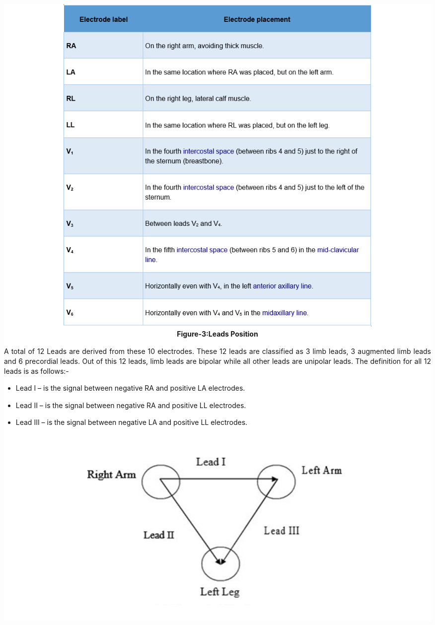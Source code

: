 <center><img src="images/Leads Position.png"  width="625" height="650"> <br>
<b>Figure-3:Leads Position</b></p> </center>
   
 <p align=justify>A total of 12 Leads are derived from these 10 electrodes. These 12 leads are classified as 3 limb leads, 3 augmented limb leads and 6 precordial leads. Out of this 12 leads, limb leads are bipolar while all other leads are unipolar leads. The definition for all 12 leads is as follows:-</p>
<ul>
<li><p align=justify>Lead I – is the signal between negative RA and positive LA electrodes.</p></li>
<li><p align=justify>Lead II – is the signal between negative RA and positive LL electrodes.</p></li>
<li><p align=justify>Lead III – is the signal between negative LA and positive LL electrodes.</p></li></ul><br>
<center><img src="images/Einthovens Triangle.png"  width="525" height="350"> <br>